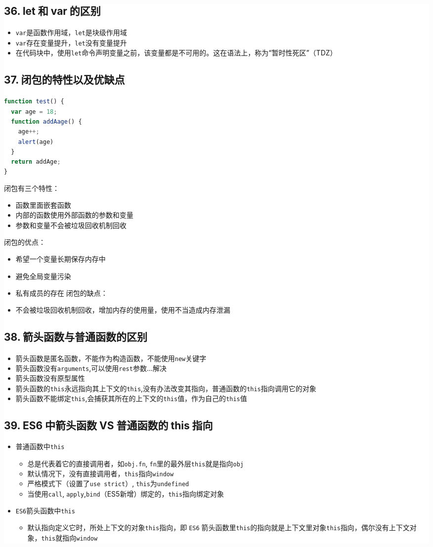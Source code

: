 ## 36. let 和 var 的区别

- `var`是函数作用域，`let`是块级作用域
- `var`存在变量提升，`let`没有变量提升
- 在代码块中，使用`let`命令声明变量之前，该变量都是不可用的。这在语法上，称为“暂时性死区”（TDZ）

## 37. 闭包的特性以及优缺点

```js
function test() {
  var age = 18;
  function addAage() {
    age++;
    alert(age)
  }
  return addAge;
}
```

闭包有三个特性：

- 函数里面嵌套函数
- 内部的函数使用外部函数的参数和变量
- 参数和变量不会被垃圾回收机制回收

闭包的优点：

- 希望一个变量长期保存内存中
- 避免全局变量污染
- 私有成员的存在
闭包的缺点：

- 不会被垃圾回收机制回收，增加内存的使用量，使用不当造成内存泄漏

## 38. 箭头函数与普通函数的区别

- 箭头函数是匿名函数，不能作为构造函数，不能使用`new`关键字
- 箭头函数没有`arguments`,可以使用`rest`参数...解决
- 箭头函数没有原型属性
- 箭头函数的`this`永远指向其上下文的`this`,没有办法改变其指向，普通函数的`this`指向调用它的对象
- 箭头函数不能绑定`this`,会捕获其所在的上下文的`this`值，作为自己的`this`值

## 39. ES6 中箭头函数 VS 普通函数的 this 指向

- 普通函数中`this`
  - 总是代表着它的直接调用者，如`obj.fn`, `fn`里的最外层`this`就是指向`obj`
  - 默认情况下，没有直接调用者，`this`指向`window`
  - 严格模式下（设置了`use strict`）, `this`为`undefined`
  - 当使用`call`, `apply`,`bind`（ES5新增）绑定的，`this`指向绑定对象

- `ES6`箭头函数中`this`

  - 默认指向定义它时，所处上下文的对象`this`指向，即 `ES6` 箭头函数里`this`的指向就是上下文里对象`this`指向，偶尔没有上下文对象，`this`就指向`window`
